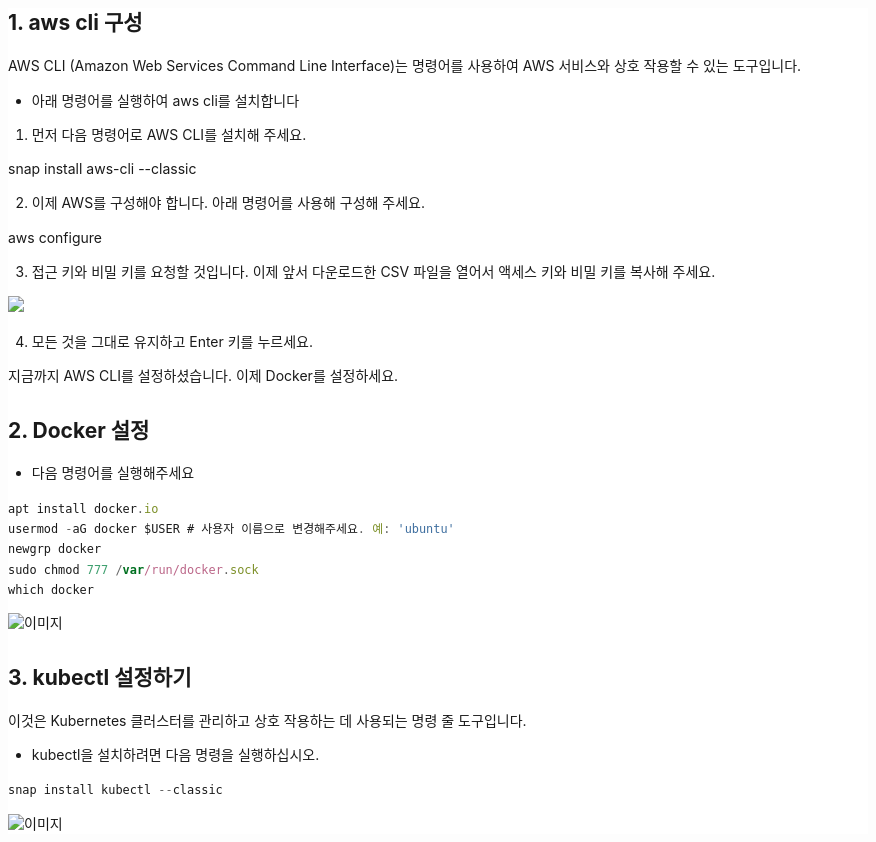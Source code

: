 ## 1. aws cli 구성

AWS CLI (Amazon Web Services Command Line Interface)는 명령어를 사용하여 AWS 서비스와 상호 작용할 수 있는 도구입니다.

- 아래 명령어를 실행하여 aws cli를 설치합니다

<div class="content-ad"></div>

1. 먼저 다음 명령어로 AWS CLI를 설치해 주세요.

snap install aws-cli --classic

2. 이제 AWS를 구성해야 합니다. 아래 명령어를 사용해 구성해 주세요.

aws configure

3. 접근 키와 비밀 키를 요청할 것입니다. 이제 앞서 다운로드한 CSV 파일을 열어서 액세스 키와 비밀 키를 복사해 주세요.

<div class="content-ad"></div>

<img src="/assets/img/2024-06-23-Project8ThreetierapplicationdeploymentonKubernetes_14.png" />

4. 모든 것을 그대로 유지하고 Enter 키를 누르세요.

지금까지 AWS CLI를 설정하셨습니다. 이제 Docker를 설정하세요.

## 2. Docker 설정

<div class="content-ad"></div>

- 다음 명령어를 실행해주세요

```js
apt install docker.io
usermod -aG docker $USER # 사용자 이름으로 변경해주세요. 예: 'ubuntu'
newgrp docker
sudo chmod 777 /var/run/docker.sock
which docker
```

![이미지](/assets/img/2024-06-23-Project8ThreetierapplicationdeploymentonKubernetes_15.png)

## 3. kubectl 설정하기

<div class="content-ad"></div>

이것은 Kubernetes 클러스터를 관리하고 상호 작용하는 데 사용되는 명령 줄 도구입니다.

- kubectl을 설치하려면 다음 명령을 실행하십시오.

```js
snap install kubectl --classic
```

![이미지](/assets/img/2024-06-23-Project8ThreetierapplicationdeploymentonKubernetes_16.png)

<div class="content-ad"></div>
